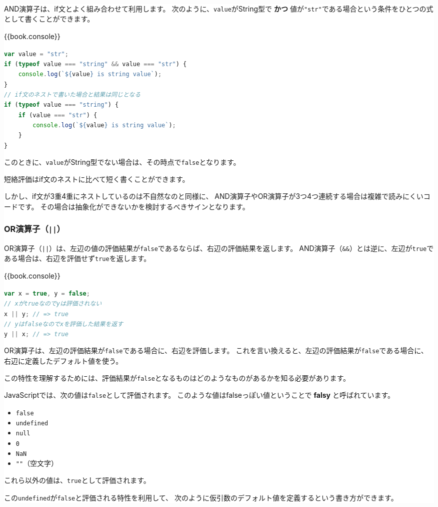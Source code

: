 AND演算子は、if文とよく組み合わせて利用します。
次のように、`value`がString型で **かつ** 値が`"str"`である場合という条件をひとつの式として書くことができます。

{{book.console}}
```js
var value = "str";
if (typeof value === "string" && value === "str") {
    console.log(`${value} is string value`);
}
// if文のネストで書いた場合と結果は同じとなる
if (typeof value === "string") {
    if (value === "str") {
        console.log(`${value} is string value`);
    }
}
```

このときに、`value`がString型でない場合は、その時点で`false`となります。

短絡評価はif文のネストに比べて短く書くことができます。

しかし、if文が3重4重にネストしているのは不自然なのと同様に、
AND演算子やOR演算子が3つ4つ連続する場合は複雑で読みにくいコードです。
その場合は抽象化ができないかを検討するべきサインとなります。

### OR演算子（`||`）

OR演算子（`||`）は、左辺の値の評価結果が`false`であるならば、右辺の評価結果を返します。
AND演算子（`&&`）とは逆に、左辺が`true`である場合は、右辺を評価せず`true`を返します。

{{book.console}}
```js
var x = true, y = false;
// xがtrueなのでyは評価されない
x || y; // => true
// yはfalseなのでxを評価した結果を返す
y || x; // => true
```

OR演算子は、左辺の評価結果が`false`である場合に、右辺を評価します。
これを言い換えると、左辺の評価結果が`false`である場合に、右辺に定義したデフォルト値を使う。

この特性を理解するためには、評価結果が`false`となるものはどのようなものがあるかを知る必要があります。

JavaScriptでは、次の値は`false`として評価されます。
このような値はfalseっぽい値ということで **falsy** と呼ばれています。

- `false`
- `undefined`
- `null`
- `0`
- `NaN`
- `""`（空文字）

これら以外の値は、`true`として評価されます。

この`undefined`が`false`と評価される特性を利用して、
次のように仮引数のデフォルト値を定義するという書き方ができます。
